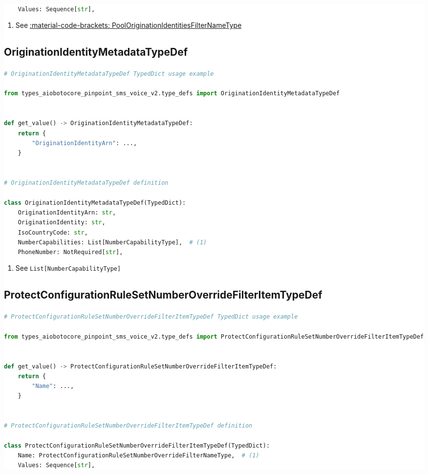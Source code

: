 ```python
    Values: Sequence[str],
```

1. See [:material-code-brackets: PoolOriginationIdentitiesFilterNameType](./literals.md#pooloriginationidentitiesfilternametype)

## OriginationIdentityMetadataTypeDef

```python
# OriginationIdentityMetadataTypeDef TypedDict usage example

from types_aiobotocore_pinpoint_sms_voice_v2.type_defs import OriginationIdentityMetadataTypeDef


def get_value() -> OriginationIdentityMetadataTypeDef:
    return {
        "OriginationIdentityArn": ...,
    }


# OriginationIdentityMetadataTypeDef definition

class OriginationIdentityMetadataTypeDef(TypedDict):
    OriginationIdentityArn: str,
    OriginationIdentity: str,
    IsoCountryCode: str,
    NumberCapabilities: List[NumberCapabilityType],  # (1)
    PhoneNumber: NotRequired[str],
```

1. See `List[NumberCapabilityType]`

## ProtectConfigurationRuleSetNumberOverrideFilterItemTypeDef

```python
# ProtectConfigurationRuleSetNumberOverrideFilterItemTypeDef TypedDict usage example

from types_aiobotocore_pinpoint_sms_voice_v2.type_defs import ProtectConfigurationRuleSetNumberOverrideFilterItemTypeDef


def get_value() -> ProtectConfigurationRuleSetNumberOverrideFilterItemTypeDef:
    return {
        "Name": ...,
    }


# ProtectConfigurationRuleSetNumberOverrideFilterItemTypeDef definition

class ProtectConfigurationRuleSetNumberOverrideFilterItemTypeDef(TypedDict):
    Name: ProtectConfigurationRuleSetNumberOverrideFilterNameType,  # (1)
    Values: Sequence[str],
```
